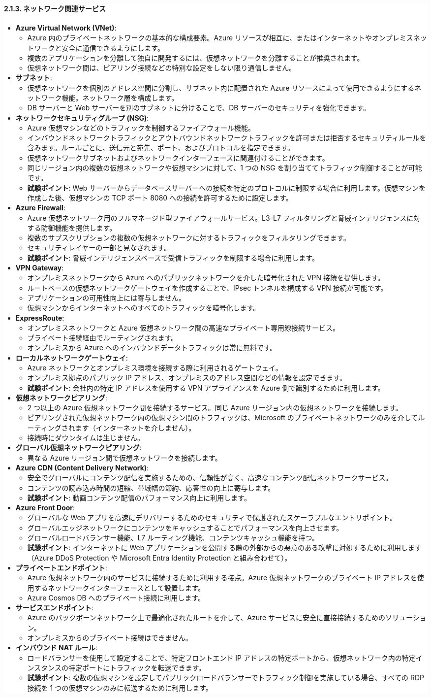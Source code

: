 #### 2.1.3. ネットワーク関連サービス

- **Azure Virtual Network (VNet)**:
  - Azure 内のプライベートネットワークの基本的な構成要素。Azure リソースが相互に、またはインターネットやオンプレミスネットワークと安全に通信できるようにします。
  - 複数のアプリケーションを分離して独自に開発するには、仮想ネットワークを分離することが推奨されます。
  - 仮想ネットワーク間は、ピアリング接続などの特別な設定をしない限り通信しません。
- **サブネット**:
  - 仮想ネットワークを個別のアドレス空間に分割し、サブネット内に配置された Azure リソースによって使用できるようにするネットワーク機能。ネットワーク層を構成します。
  - DB サーバーと Web サーバーを別のサブネットに分けることで、DB サーバーのセキュリティを強化できます。
- **ネットワークセキュリティグループ (NSG)**:
  - Azure 仮想マシンなどのトラフィックを制御するファイアウォール機能。
  - インバウンドネットワークトラフィックとアウトバウンドネットワークトラフィックを許可または拒否するセキュリティルールを含みます。ルールごとに、送信元と宛先、ポート、およびプロトコルを指定できます。
  - 仮想ネットワークサブネットおよびネットワークインターフェースに関連付けることができます。
  - 同じリージョン内の複数の仮想ネットワークや仮想マシンに対して、1 つの NSG を割り当ててトラフィック制御することが可能です。
  - **試験ポイント**: Web サーバーからデータベースサーバーへの接続を特定のプロトコルに制限する場合に利用します。仮想マシンを作成した後、仮想マシンの TCP ポート 8080 への接続を許可するために設定します。
- **Azure Firewall**:
  - Azure 仮想ネットワーク用のフルマネージド型ファイアウォールサービス。L3-L7 フィルタリングと脅威インテリジェンスに対する防御機能を提供します。
  - 複数のサブスクリプションの複数の仮想ネットワークに対するトラフィックをフィルタリングできます。
  - セキュリティレイヤーの一部と見なされます。
  - **試験ポイント**: 脅威インテリジェンスベースで受信トラフィックを制限する場合に利用します。
- **VPN Gateway**:
  - オンプレミスネットワークから Azure へのパブリックネットワークを介した暗号化された VPN 接続を提供します。
  - ルートベースの仮想ネットワークゲートウェイを作成することで、IPsec トンネルを構成する VPN 接続が可能です。
  - アプリケーションの可用性向上には寄与しません。
  - 仮想マシンからインターネットへのすべてのトラフィックを暗号化します。
- **ExpressRoute**:
  - オンプレミスネットワークと Azure 仮想ネットワーク間の高速なプライベート専用線接続サービス。
  - プライベート接続経由でルーティングされます。
  - オンプレミスから Azure へのインバウンドデータトラフィックは常に無料です。
- **ローカルネットワークゲートウェイ**:
  - Azure ネットワークとオンプレミス環境を接続する際に利用されるゲートウェイ。
  - オンプレミス拠点のパブリック IP アドレス、オンプレミスのアドレス空間などの情報を設定できます。
  - **試験ポイント**: 会社内の特定 IP アドレスを使用する VPN アプライアンスを Azure 側で識別するために利用します。
- **仮想ネットワークピアリング**:
  - 2 つ以上の Azure 仮想ネットワーク間を接続するサービス。同じ Azure リージョン内の仮想ネットワークを接続します。
  - ピアリングされた仮想ネットワーク内の仮想マシン間のトラフィックは、Microsoft のプライベートネットワークのみを介してルーティングされます（インターネットを介しません）。
  - 接続時にダウンタイムは生じません。
- **グローバル仮想ネットワークピアリング**:
  - 異なる Azure リージョン間で仮想ネットワークを接続します。
- **Azure CDN (Content Delivery Network)**:
  - 安全でグローバルにコンテンツ配信を実施するための、信頼性が高く、高速なコンテンツ配信ネットワークサービス。
  - コンテンツの読み込み時間の短縮、帯域幅の節約、応答性の向上に寄与します。
  - **試験ポイント**: 動画コンテンツ配信のパフォーマンス向上に利用します。
- **Azure Front Door**:
  - グローバルな Web アプリを高速にデリバリーするためのセキュリティで保護されたスケーラブルなエントリポイント。
  - グローバルエッジネットワークにコンテンツをキャッシュすることでパフォーマンスを向上させます。
  - グローバルロードバランサー機能、L7 ルーティング機能、コンテンツキャッシュ機能を持つ。
  - **試験ポイント**: インターネットに Web アプリケーションを公開する際の外部からの悪意のある攻撃に対処するために利用します（Azure DDoS Protection や Microsoft Entra Identity Protection と組み合わせて）。
- **プライベートエンドポイント**:
  - Azure 仮想ネットワーク内のサービスに接続するために利用する接点。Azure 仮想ネットワークのプライベート IP アドレスを使用するネットワークインターフェースとして設置します。
  - Azure Cosmos DB へのプライベート接続に利用します。
- **サービスエンドポイント**:
  - Azure のバックボーンネットワーク上で最適化されたルートを介して、Azure サービスに安全に直接接続するためのソリューション。
  - オンプレミスからのプライベート接続はできません。
- **インバウンド NAT ルール**:
  - ロードバランサーを使用して設定することで、特定フロントエンド IP アドレスの特定ポートから、仮想ネットワーク内の特定インスタンスの特定ポートにトラフィックを転送できます。
  - **試験ポイント**: 複数の仮想マシンを設定してパブリックロードバランサーでトラフィック制御を実施している場合、すべての RDP 接続を 1 つの仮想マシンのみに転送するために利用します。
